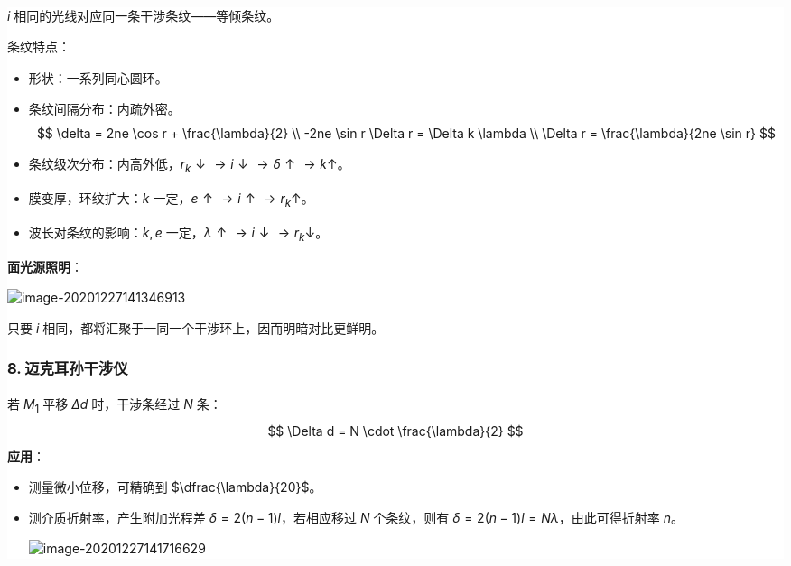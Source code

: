 $i$ 相同的光线对应同一条干涉条纹——等倾条纹。

条纹特点：

- 形状：一系列同心圆环。

- 条纹间隔分布：内疏外密。
  $$
  \delta = 2ne \cos r + \frac{\lambda}{2} \\
  -2ne \sin r \Delta r = \Delta k \lambda \\
  \Delta r = \frac{\lambda}{2ne \sin r}
  $$

- 条纹级次分布：内高外低，$r_k \downarrow \to i \downarrow \to \delta \uparrow \to k \uparrow$。

- 膜变厚，环纹扩大：$k$ 一定，$e \uparrow \to i \uparrow \to r_k \uparrow$。

- 波长对条纹的影响：$k, e$ 一定，$\lambda \uparrow \to i \downarrow \to r_k \downarrow$。

**面光源照明**：

![image-20201227141346913](https://img.wzf2000.top/image/2020/12/27/image-20201227141346913.png)

只要 $i$ 相同，都将汇聚于一同一个干涉环上，因而明暗对比更鲜明。

### 8. 迈克耳孙干涉仪

若 $M_1$ 平移 $\Delta d$ 时，干涉条经过 $N$ 条：
$$
\Delta d = N \cdot \frac{\lambda}{2}
$$
**应用**：

- 测量微小位移，可精确到 $\dfrac{\lambda}{20}$。

- 测介质折射率，产生附加光程差 $\delta = 2(n - 1)l$，若相应移过 $N$ 个条纹，则有 $\delta  = 2(n - 1)l = N\lambda$，由此可得折射率 $n$。

  ![image-20201227141716629](https://img.wzf2000.top/image/2020/12/27/image-20201227141716629.png)

